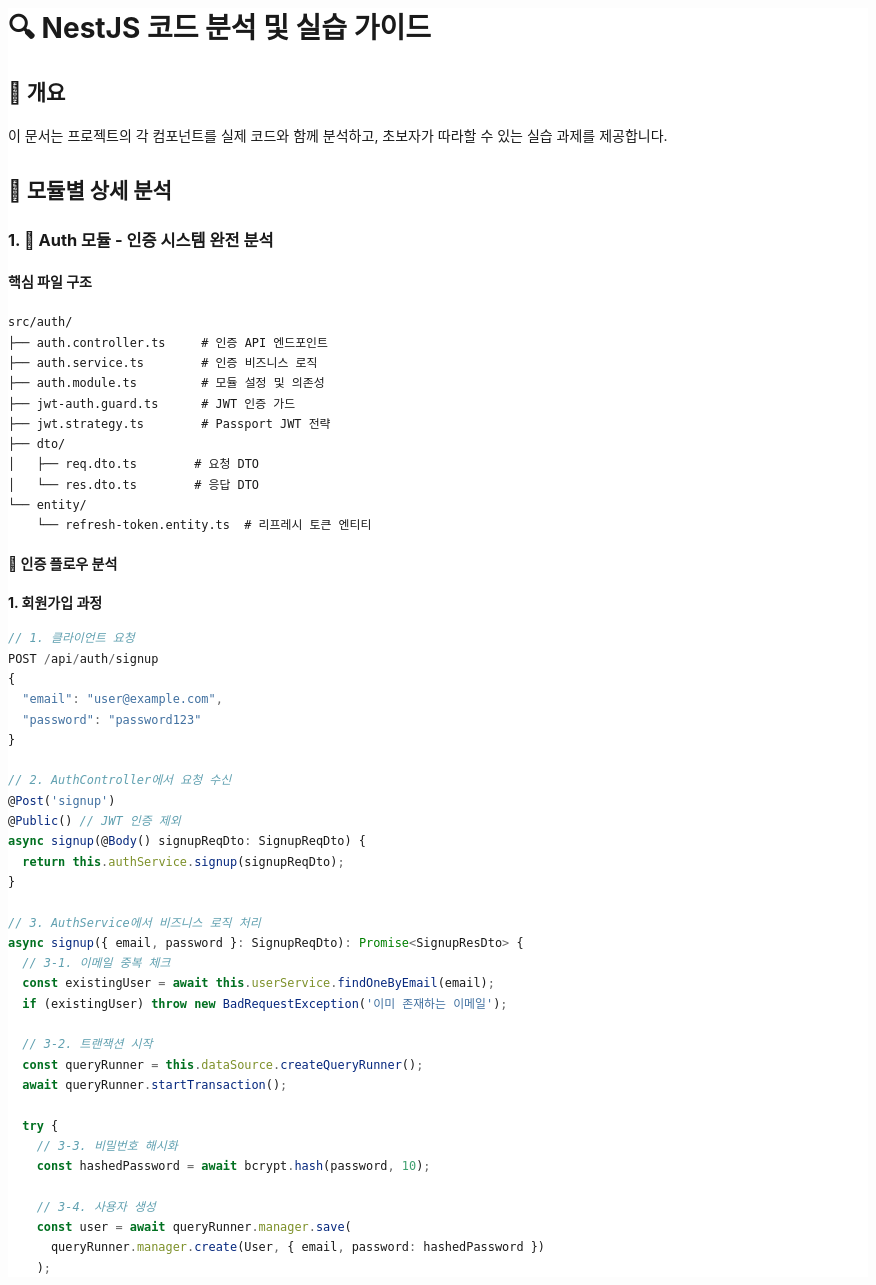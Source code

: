 # 🔍 NestJS 코드 분석 및 실습 가이드

## 📖 개요

이 문서는 프로젝트의 각 컴포넌트를 실제 코드와 함께 분석하고, 초보자가 따라할 수 있는 실습 과제를 제공합니다.

## 🎯 모듈별 상세 분석

### 1. 🔐 Auth 모듈 - 인증 시스템 완전 분석

#### 핵심 파일 구조

```
src/auth/
├── auth.controller.ts     # 인증 API 엔드포인트
├── auth.service.ts        # 인증 비즈니스 로직
├── auth.module.ts         # 모듈 설정 및 의존성
├── jwt-auth.guard.ts      # JWT 인증 가드
├── jwt.strategy.ts        # Passport JWT 전략
├── dto/
│   ├── req.dto.ts        # 요청 DTO
│   └── res.dto.ts        # 응답 DTO
└── entity/
    └── refresh-token.entity.ts  # 리프레시 토큰 엔티티
```

#### 🔄 인증 플로우 분석

**1. 회원가입 과정**

```typescript
// 1. 클라이언트 요청
POST /api/auth/signup
{
  "email": "user@example.com",
  "password": "password123"
}

// 2. AuthController에서 요청 수신
@Post('signup')
@Public() // JWT 인증 제외
async signup(@Body() signupReqDto: SignupReqDto) {
  return this.authService.signup(signupReqDto);
}

// 3. AuthService에서 비즈니스 로직 처리
async signup({ email, password }: SignupReqDto): Promise<SignupResDto> {
  // 3-1. 이메일 중복 체크
  const existingUser = await this.userService.findOneByEmail(email);
  if (existingUser) throw new BadRequestException('이미 존재하는 이메일');

  // 3-2. 트랜잭션 시작
  const queryRunner = this.dataSource.createQueryRunner();
  await queryRunner.startTransaction();

  try {
    // 3-3. 비밀번호 해시화
    const hashedPassword = await bcrypt.hash(password, 10);

    // 3-4. 사용자 생성
    const user = await queryRunner.manager.save(
      queryRunner.manager.create(User, { email, password: hashedPassword })
    );
```